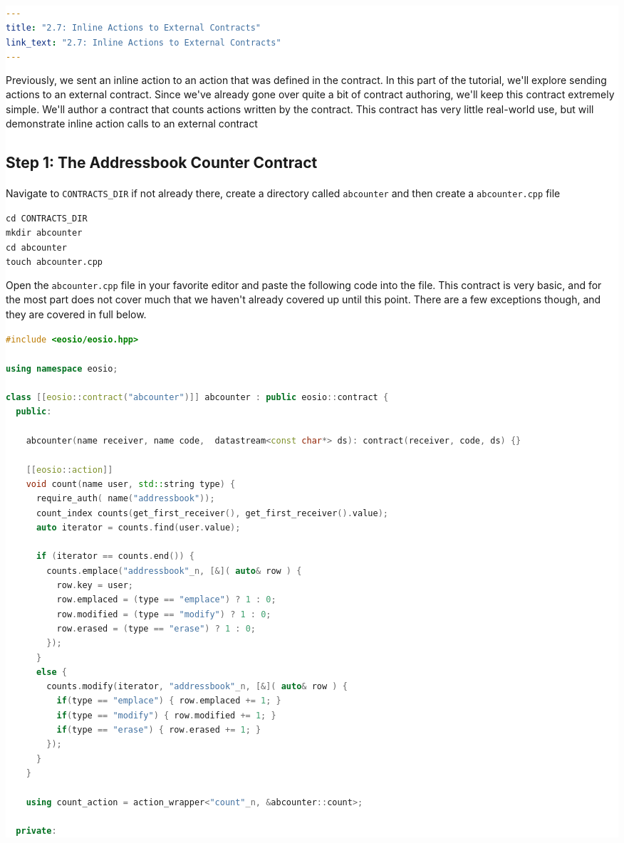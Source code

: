 ```yaml
---
title: "2.7: Inline Actions to External Contracts"
link_text: "2.7: Inline Actions to External Contracts"
---
```


Previously, we sent an inline action to an action that was defined in the contract. In this part of the tutorial, we'll explore sending actions to an external contract. Since we've already gone over quite a bit of contract authoring, we'll keep this contract extremely simple. We'll author a contract that counts actions written by the contract. This contract has very little real-world use, but will demonstrate inline action calls to an external contract

## Step 1: The Addressbook Counter Contract

Navigate to `CONTRACTS_DIR` if not already there, create a directory called `abcounter` and then create a `abcounter.cpp` file

```shell
cd CONTRACTS_DIR
mkdir abcounter
cd abcounter
touch abcounter.cpp
```

Open the `abcounter.cpp` file in your favorite editor and paste the following code into the file. This contract is very basic, and for the most part does not cover much that we haven't already covered up until this point. There are a few exceptions though, and they are covered in full below.

```cpp
#include <eosio/eosio.hpp>

using namespace eosio;

class [[eosio::contract("abcounter")]] abcounter : public eosio::contract {
  public:

    abcounter(name receiver, name code,  datastream<const char*> ds): contract(receiver, code, ds) {}

    [[eosio::action]]
    void count(name user, std::string type) {
      require_auth( name("addressbook"));
      count_index counts(get_first_receiver(), get_first_receiver().value);
      auto iterator = counts.find(user.value);

      if (iterator == counts.end()) {
        counts.emplace("addressbook"_n, [&]( auto& row ) {
          row.key = user;
          row.emplaced = (type == "emplace") ? 1 : 0;
          row.modified = (type == "modify") ? 1 : 0;
          row.erased = (type == "erase") ? 1 : 0;
        });
      }
      else {
        counts.modify(iterator, "addressbook"_n, [&]( auto& row ) {
          if(type == "emplace") { row.emplaced += 1; }
          if(type == "modify") { row.modified += 1; }
          if(type == "erase") { row.erased += 1; }
        });
      }
    }

    using count_action = action_wrapper<"count"_n, &abcounter::count>;

  private:
```